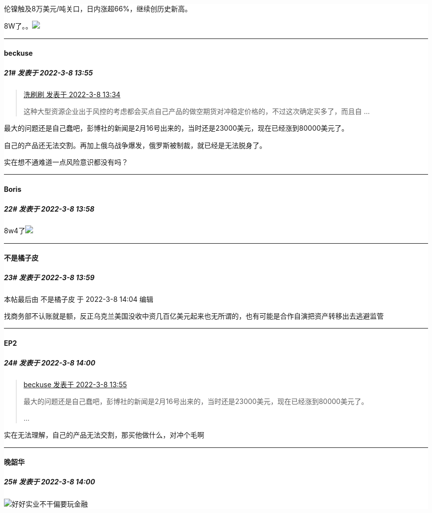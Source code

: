 伦镍触及8万美元/吨关口，日内涨超66%，继续创历史新高。

 8W了。。<img src="https://static.saraba1st.com/image/smiley/face2017/001.png" referrerpolicy="no-referrer"> 

*****

####  beckuse  
##### 21#       发表于 2022-3-8 13:55

<blockquote><a href="httphttps://bbs.saraba1st.com/2b/forum.php?mod=redirect&amp;goto=findpost&amp;pid=54962744&amp;ptid=2056640" target="_blank">洗刷刷 发表于 2022-3-8 13:34</a>

这种大型资源企业出于风控的考虑都会买点自己产品的做空期货对冲稳定价格的，不过这次确定买多了，而且自 ...</blockquote>
最大的问题还是自己蠢吧，彭博社的新闻是2月16号出来的，当时还是23000美元，现在已经涨到80000美元了。

自己的产品还无法交割。再加上俄乌战争爆发，俄罗斯被制裁，就已经是无法脱身了。

实在想不通难道一点风险意识都没有吗？

*****

####  Boris  
##### 22#       发表于 2022-3-8 13:58

8w4了<img src="https://static.saraba1st.com/image/smiley/face2017/001.png" referrerpolicy="no-referrer">

*****

####  不是橘子皮  
##### 23#       发表于 2022-3-8 13:59

 本帖最后由 不是橘子皮 于 2022-3-8 14:04 编辑 

找商务部不认账就是额，反正乌克兰美国没收中资几百亿美元起来也无所谓的，也有可能是合作自演把资产转移出去逃避监管

*****

####  EP2  
##### 24#       发表于 2022-3-8 14:00

<blockquote><a href="httphttps://bbs.saraba1st.com/2b/forum.php?mod=redirect&amp;goto=findpost&amp;pid=54963013&amp;ptid=2056640" target="_blank">beckuse 发表于 2022-3-8 13:55</a>

最大的问题还是自己蠢吧，彭博社的新闻是2月16号出来的，当时还是23000美元，现在已经涨到80000美元了。

 ...</blockquote>
实在无法理解，自己的产品无法交割，那买他做什么，对冲个毛啊

*****

####  晚韶华  
##### 25#       发表于 2022-3-8 14:00

<img src="https://static.saraba1st.com/image/smiley/face2017/050.png" referrerpolicy="no-referrer">好好实业不干偏要玩金融
